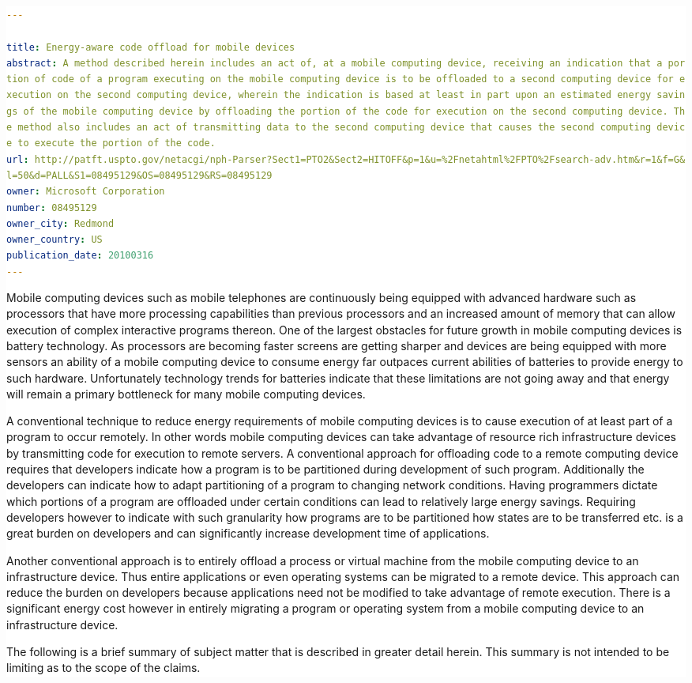 ```yaml
---

title: Energy-aware code offload for mobile devices
abstract: A method described herein includes an act of, at a mobile computing device, receiving an indication that a portion of code of a program executing on the mobile computing device is to be offloaded to a second computing device for execution on the second computing device, wherein the indication is based at least in part upon an estimated energy savings of the mobile computing device by offloading the portion of the code for execution on the second computing device. The method also includes an act of transmitting data to the second computing device that causes the second computing device to execute the portion of the code.
url: http://patft.uspto.gov/netacgi/nph-Parser?Sect1=PTO2&Sect2=HITOFF&p=1&u=%2Fnetahtml%2FPTO%2Fsearch-adv.htm&r=1&f=G&l=50&d=PALL&S1=08495129&OS=08495129&RS=08495129
owner: Microsoft Corporation
number: 08495129
owner_city: Redmond
owner_country: US
publication_date: 20100316
---
```

Mobile computing devices such as mobile telephones are continuously being equipped with advanced hardware such as processors that have more processing capabilities than previous processors and an increased amount of memory that can allow execution of complex interactive programs thereon. One of the largest obstacles for future growth in mobile computing devices is battery technology. As processors are becoming faster screens are getting sharper and devices are being equipped with more sensors an ability of a mobile computing device to consume energy far outpaces current abilities of batteries to provide energy to such hardware. Unfortunately technology trends for batteries indicate that these limitations are not going away and that energy will remain a primary bottleneck for many mobile computing devices.

A conventional technique to reduce energy requirements of mobile computing devices is to cause execution of at least part of a program to occur remotely. In other words mobile computing devices can take advantage of resource rich infrastructure devices by transmitting code for execution to remote servers. A conventional approach for offloading code to a remote computing device requires that developers indicate how a program is to be partitioned during development of such program. Additionally the developers can indicate how to adapt partitioning of a program to changing network conditions. Having programmers dictate which portions of a program are offloaded under certain conditions can lead to relatively large energy savings. Requiring developers however to indicate with such granularity how programs are to be partitioned how states are to be transferred etc. is a great burden on developers and can significantly increase development time of applications.

Another conventional approach is to entirely offload a process or virtual machine from the mobile computing device to an infrastructure device. Thus entire applications or even operating systems can be migrated to a remote device. This approach can reduce the burden on developers because applications need not be modified to take advantage of remote execution. There is a significant energy cost however in entirely migrating a program or operating system from a mobile computing device to an infrastructure device.

The following is a brief summary of subject matter that is described in greater detail herein. This summary is not intended to be limiting as to the scope of the claims.
